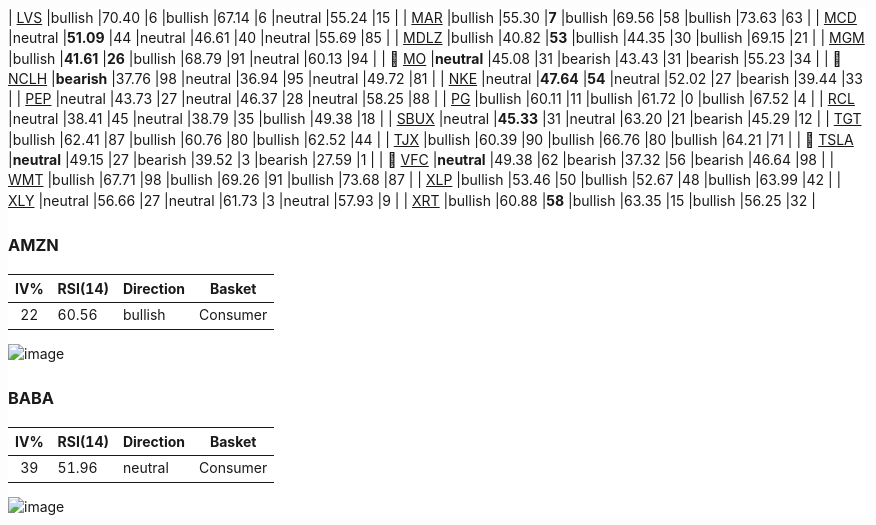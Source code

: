 |  [LVS](#lvs) |bullish |70.40 |6 |bullish |67.14 |6 |neutral |55.24 |15 |
|  [MAR](#mar) |bullish |55.30 |**7** |bullish |69.56 |58 |bullish |73.63 |63 |
|  [MCD](#mcd) |neutral |**51.09** |44 |neutral |46.61 |40 |neutral |55.69 |85 |
|  [MDLZ](#mdlz) |bullish |40.82 |**53** |bullish |44.35 |30 |bullish |69.15 |21 |
|  [MGM](#mgm) |bullish |**41.61** |**26** |bullish |68.79 |91 |neutral |60.13 |94 |
| 🔴 [MO](#mo) |**neutral** |45.08 |31 |bearish |43.43 |31 |bearish |55.23 |34 |
| 🔴 [NCLH](#nclh) |**bearish** |37.76 |98 |neutral |36.94 |95 |neutral |49.72 |81 |
|  [NKE](#nke) |neutral |**47.64** |**54** |neutral |52.02 |27 |bearish |39.44 |33 |
|  [PEP](#pep) |neutral |43.73 |27 |neutral |46.37 |28 |neutral |58.25 |88 |
|  [PG](#pg) |bullish |60.11 |11 |bullish |61.72 |0 |bullish |67.52 |4 |
|  [RCL](#rcl) |neutral |38.41 |45 |neutral |38.79 |35 |bullish |49.38 |18 |
|  [SBUX](#sbux) |neutral |**45.33** |31 |neutral |63.20 |21 |bearish |45.29 |12 |
|  [TGT](#tgt) |bullish |62.41 |87 |bullish |60.76 |80 |bullish |62.52 |44 |
|  [TJX](#tjx) |bullish |60.39 |90 |bullish |66.76 |80 |bullish |64.21 |71 |
| 🔴 [TSLA](#tsla) |**neutral** |49.15 |27 |bearish |39.52 |3 |bearish |27.59 |1 |
| 🔴 [VFC](#vfc) |**neutral** |49.38 |62 |bearish |37.32 |56 |bearish |46.64 |98 |
|  [WMT](#wmt) |bullish |67.71 |98 |bullish |69.26 |91 |bullish |73.68 |87 |
|  [XLP](#xlp) |bullish |53.46 |50 |bullish |52.67 |48 |bullish |63.99 |42 |
|  [XLY](#xly) |neutral |56.66 |27 |neutral |61.73 |3 |neutral |57.93 |9 |
|  [XRT](#xrt) |bullish |60.88 |**58** |bullish |63.35 |15 |bullish |56.25 |32 |


### AMZN

| IV% | RSI(14) | Direction | Basket |
|:---:|---------|-----------|--------|
| 22 | 60.56 | bullish | Consumer |

![image](https://finviz.com/publish/021624/AMZNd175251250i.png)

### BABA

| IV% | RSI(14) | Direction | Basket |
|:---:|---------|-----------|--------|
| 39 | 51.96 | neutral | Consumer |

![image](https://finviz.com/publish/021624/BABAd175814511i.png)
